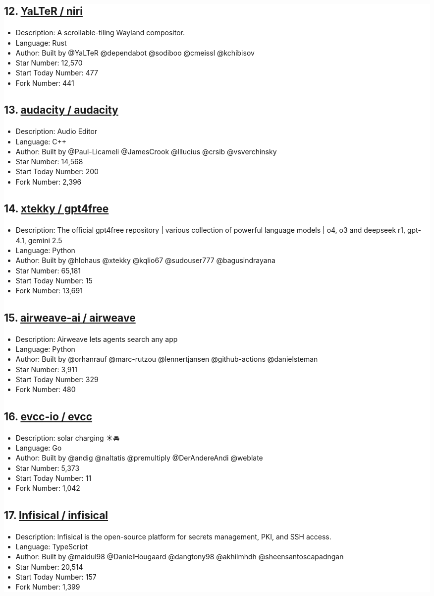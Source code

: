 ## 12. [YaLTeR / niri](https://github.com/YaLTeR/niri)
- Description: A scrollable-tiling Wayland compositor.
- Language: Rust
- Author: Built by @YaLTeR @dependabot @sodiboo @cmeissl @kchibisov
- Star Number: 12,570
- Start Today Number: 477
- Fork Number: 441

## 13. [audacity / audacity](https://github.com/audacity/audacity)
- Description: Audio Editor
- Language: C++
- Author: Built by @Paul-Licameli @JamesCrook @lllucius @crsib @vsverchinsky
- Star Number: 14,568
- Start Today Number: 200
- Fork Number: 2,396

## 14. [xtekky / gpt4free](https://github.com/xtekky/gpt4free)
- Description: The official gpt4free repository | various collection of powerful language models | o4, o3 and deepseek r1, gpt-4.1, gemini 2.5
- Language: Python
- Author: Built by @hlohaus @xtekky @kqlio67 @sudouser777 @bagusindrayana
- Star Number: 65,181
- Start Today Number: 15
- Fork Number: 13,691

## 15. [airweave-ai / airweave](https://github.com/airweave-ai/airweave)
- Description: Airweave lets agents search any app
- Language: Python
- Author: Built by @orhanrauf @marc-rutzou @lennertjansen @github-actions @danielsteman
- Star Number: 3,911
- Start Today Number: 329
- Fork Number: 480

## 16. [evcc-io / evcc](https://github.com/evcc-io/evcc)
- Description: solar charging ☀️🚘
- Language: Go
- Author: Built by @andig @naltatis @premultiply @DerAndereAndi @weblate
- Star Number: 5,373
- Start Today Number: 11
- Fork Number: 1,042

## 17. [Infisical / infisical](https://github.com/Infisical/infisical)
- Description: Infisical is the open-source platform for secrets management, PKI, and SSH access.
- Language: TypeScript
- Author: Built by @maidul98 @DanielHougaard @dangtony98 @akhilmhdh @sheensantoscapadngan
- Star Number: 20,514
- Start Today Number: 157
- Fork Number: 1,399
